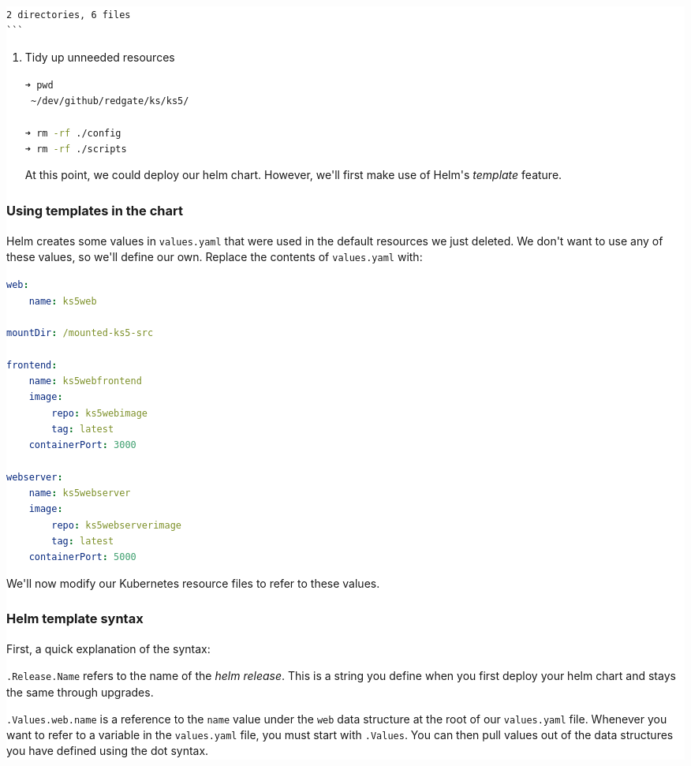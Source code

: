     2 directories, 6 files
    ```

1. Tidy up unneeded resources

    ```bash
    ➜ pwd
     ~/dev/github/redgate/ks/ks5/

    ➜ rm -rf ./config
    ➜ rm -rf ./scripts
    ```

    At this point, we could deploy our helm chart. However, we'll first make use of Helm's _template_ feature.

### Using templates in the chart

Helm creates some values in `values.yaml` that were used in the default resources we just deleted.
We don't want to use any of these values, so we'll define our own. Replace the contents of `values.yaml` with:

```yaml
web:
    name: ks5web

mountDir: /mounted-ks5-src

frontend:
    name: ks5webfrontend
    image:
        repo: ks5webimage
        tag: latest
    containerPort: 3000

webserver:
    name: ks5webserver
    image:
        repo: ks5webserverimage
        tag: latest
    containerPort: 5000
```

We'll now modify our Kubernetes resource files to refer to these values.

### Helm template syntax

First, a quick explanation of the syntax:

`.Release.Name` refers to the name of the _helm release_. This is a string you define when you first deploy your helm chart and stays the same through upgrades.

`.Values.web.name` is a reference to the `name` value under the `web` data structure at the root of our `values.yaml` file.
Whenever you want to refer to a variable in the `values.yaml` file, you must start with `.Values`. You can then pull values out of the data structures you have defined using the dot syntax.
